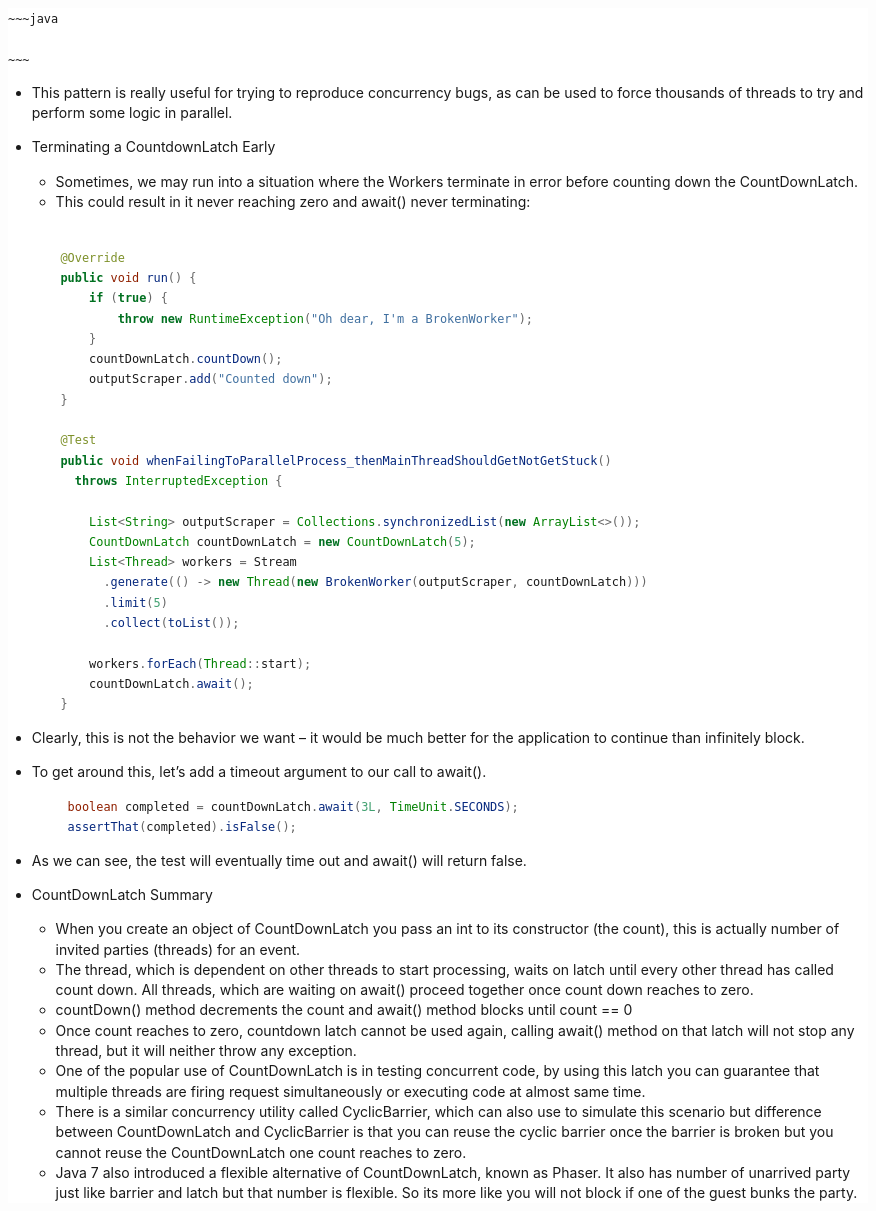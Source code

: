     ~~~java 
    
    ~~~
    
- This pattern is really useful for trying to reproduce concurrency bugs, as can be used to force thousands of threads to try and perform some logic in parallel.
- Terminating a CountdownLatch Early
    - Sometimes, we may run into a situation where the Workers terminate in error before counting down the CountDownLatch. 
    - This could result in it never reaching zero and await() never terminating:
    ~~~java
       
        @Override
        public void run() {
            if (true) {
                throw new RuntimeException("Oh dear, I'm a BrokenWorker");
            }
            countDownLatch.countDown();
            outputScraper.add("Counted down");
        }
        
        @Test
        public void whenFailingToParallelProcess_thenMainThreadShouldGetNotGetStuck()
          throws InterruptedException {
          
            List<String> outputScraper = Collections.synchronizedList(new ArrayList<>());
            CountDownLatch countDownLatch = new CountDownLatch(5);
            List<Thread> workers = Stream
              .generate(() -> new Thread(new BrokenWorker(outputScraper, countDownLatch)))
              .limit(5)
              .collect(toList());
         
            workers.forEach(Thread::start);
            countDownLatch.await();
        }
    ~~~        

- Clearly, this is not the behavior we want – it would be much better for the application to continue than infinitely block.
- To get around this, let’s add a timeout argument to our call to await().

   ~~~java
        boolean completed = countDownLatch.await(3L, TimeUnit.SECONDS);
        assertThat(completed).isFalse();
    ~~~            
- As we can see, the test will eventually time out and await() will return false.
- CountDownLatch Summary
    - When you create an object of CountDownLatch you pass an int to its constructor (the count), this is actually number of invited parties (threads) for an event.
    - The thread, which is dependent on other threads to start processing, waits on latch until every other thread has called count down. All threads, which are waiting on await() proceed together once count down reaches to zero.
    - countDown() method decrements the count and await() method blocks until count == 0
    - Once count reaches to zero, countdown latch cannot be used again, calling await() method on that latch will not stop any thread, but it will neither throw any exception.
    - One of the popular use of CountDownLatch is in testing concurrent code, by using this latch you can guarantee that multiple threads are firing request simultaneously or executing code at almost same time.
    - There is a similar concurrency utility called CyclicBarrier, which can also use to simulate this scenario but difference between CountDownLatch and CyclicBarrier is that you can reuse the cyclic barrier once the barrier is broken but you cannot reuse the CountDownLatch one count reaches to zero.
    - Java 7 also introduced a flexible alternative of CountDownLatch, known as Phaser. It also has number of unarrived party just like barrier and latch but that number is flexible. So its more like you will not block if one of the guest bunks the party.